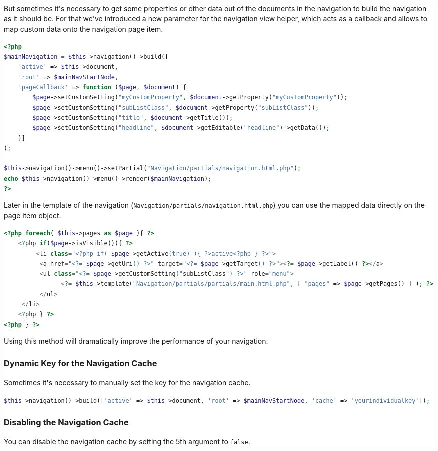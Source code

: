 But sometimes it's necessary to get some properties or other data out of the documents in the navigation to build the navigation as it should be. 
For that we've introduced a new parameter for the navigation view helper, which acts as a callback and allows to map custom data onto the navigation page item.

```php
<?php
$mainNavigation = $this->navigation()->build([
    'active' => $this->document,
    'root' => $mainNavStartNode, 
    'pageCallback' => function ($page, $document) {
        $page->setCustomSetting("myCustomProperty", $document->getProperty("myCustomProperty"));
        $page->setCustomSetting("subListClass", $document->getProperty("subListClass"));
        $page->setCustomSetting("title", $document->getTitle());
        $page->setCustomSetting("headline", $document->getEditable("headline")->getData());
    }]
);

$this->navigation()->menu()->setPartial("Navigation/partials/navigation.html.php");
echo $this->navigation()->menu()->render($mainNavigation);
?>
```

Later in the template of the navigation (`Navigation/partials/navigation.html.php`) you can use the mapped data directly on the page item object.

```php
<?php foreach( $this->pages as $page ){ ?>
    <?php if($page->isVisible()){ ?>
         <li class="<?php if( $page->getActive(true) ){ ?>active<?php } ?>">
          <a href="<?= $page->getUri() ?>" target="<?= $page->getTarget() ?>"><?= $page->getLabel() ?></a>
          <ul class="<?= $page->getCustomSetting("subListClass") ?>" role="menu">
                <?= $this->template("Navigation/partials/partials/main.html.php", [ "pages" => $page->getPages() ] ); ?>
          </ul>
     </li>
    <?php } ?>
<?php } ?>
```

Using this method will dramatically improve the performance of your navigation. 

### Dynamic Key for the Navigation Cache

Sometimes it's necessary to manually set the key for the navigation cache. 

```php
$this->navigation()->build(['active' => $this->document, 'root' => $mainNavStartNode, 'cache' => 'yourindividualkey']);
```

### Disabling the Navigation Cache

You can disable the navigation cache by setting the 5th argument to `false`.
